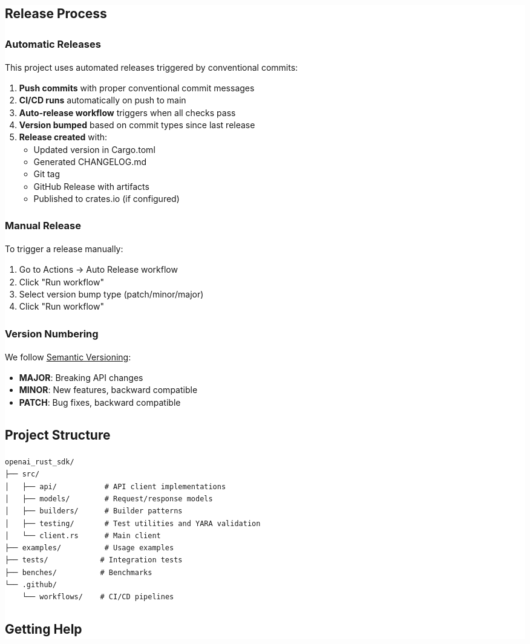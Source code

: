 ## Release Process

### Automatic Releases

This project uses automated releases triggered by conventional commits:

1. **Push commits** with proper conventional commit messages
2. **CI/CD runs** automatically on push to main
3. **Auto-release workflow** triggers when all checks pass
4. **Version bumped** based on commit types since last release
5. **Release created** with:
   - Updated version in Cargo.toml
   - Generated CHANGELOG.md
   - Git tag
   - GitHub Release with artifacts
   - Published to crates.io (if configured)

### Manual Release

To trigger a release manually:

1. Go to Actions → Auto Release workflow
2. Click "Run workflow"
3. Select version bump type (patch/minor/major)
4. Click "Run workflow"

### Version Numbering

We follow [Semantic Versioning](https://semver.org/):
- **MAJOR**: Breaking API changes
- **MINOR**: New features, backward compatible
- **PATCH**: Bug fixes, backward compatible

## Project Structure

```
openai_rust_sdk/
├── src/
│   ├── api/           # API client implementations
│   ├── models/        # Request/response models
│   ├── builders/      # Builder patterns
│   ├── testing/       # Test utilities and YARA validation
│   └── client.rs      # Main client
├── examples/          # Usage examples
├── tests/            # Integration tests
├── benches/          # Benchmarks
└── .github/
    └── workflows/    # CI/CD pipelines
```

## Getting Help
